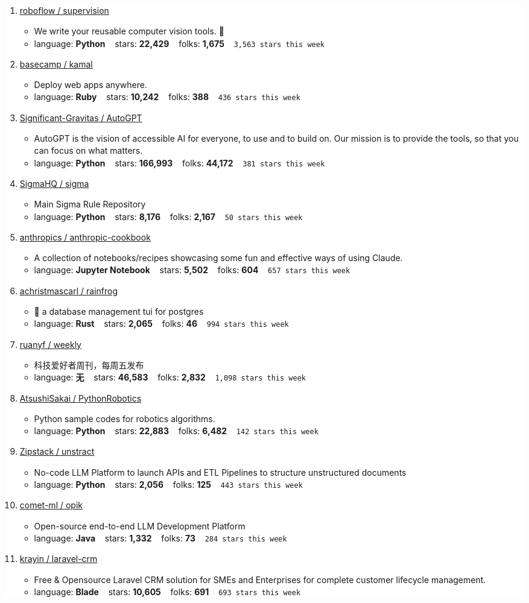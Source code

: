 1. [roboflow / supervision](https://github.com/roboflow/supervision)
    - We write your reusable computer vision tools. 💜
    - language: **Python** &nbsp;&nbsp; stars: **22,429** &nbsp;&nbsp; folks: **1,675**  &nbsp;&nbsp; `3,563 stars this week`

1. [basecamp / kamal](https://github.com/basecamp/kamal)
    - Deploy web apps anywhere.
    - language: **Ruby** &nbsp;&nbsp; stars: **10,242** &nbsp;&nbsp; folks: **388**  &nbsp;&nbsp; `436 stars this week`

1. [Significant-Gravitas / AutoGPT](https://github.com/Significant-Gravitas/AutoGPT)
    - AutoGPT is the vision of accessible AI for everyone, to use and to build on. Our mission is to provide the tools, so that you can focus on what matters.
    - language: **Python** &nbsp;&nbsp; stars: **166,993** &nbsp;&nbsp; folks: **44,172**  &nbsp;&nbsp; `381 stars this week`

1. [SigmaHQ / sigma](https://github.com/SigmaHQ/sigma)
    - Main Sigma Rule Repository
    - language: **Python** &nbsp;&nbsp; stars: **8,176** &nbsp;&nbsp; folks: **2,167**  &nbsp;&nbsp; `50 stars this week`

1. [anthropics / anthropic-cookbook](https://github.com/anthropics/anthropic-cookbook)
    - A collection of notebooks/recipes showcasing some fun and effective ways of using Claude.
    - language: **Jupyter Notebook** &nbsp;&nbsp; stars: **5,502** &nbsp;&nbsp; folks: **604**  &nbsp;&nbsp; `657 stars this week`

1. [achristmascarl / rainfrog](https://github.com/achristmascarl/rainfrog)
    - 🐸 a database management tui for postgres
    - language: **Rust** &nbsp;&nbsp; stars: **2,065** &nbsp;&nbsp; folks: **46**  &nbsp;&nbsp; `994 stars this week`

1. [ruanyf / weekly](https://github.com/ruanyf/weekly)
    - 科技爱好者周刊，每周五发布
    - language: **无** &nbsp;&nbsp; stars: **46,583** &nbsp;&nbsp; folks: **2,832**  &nbsp;&nbsp; `1,098 stars this week`

1. [AtsushiSakai / PythonRobotics](https://github.com/AtsushiSakai/PythonRobotics)
    - Python sample codes for robotics algorithms.
    - language: **Python** &nbsp;&nbsp; stars: **22,883** &nbsp;&nbsp; folks: **6,482**  &nbsp;&nbsp; `142 stars this week`

1. [Zipstack / unstract](https://github.com/Zipstack/unstract)
    - No-code LLM Platform to launch APIs and ETL Pipelines to structure unstructured documents
    - language: **Python** &nbsp;&nbsp; stars: **2,056** &nbsp;&nbsp; folks: **125**  &nbsp;&nbsp; `443 stars this week`

1. [comet-ml / opik](https://github.com/comet-ml/opik)
    - Open-source end-to-end LLM Development Platform
    - language: **Java** &nbsp;&nbsp; stars: **1,332** &nbsp;&nbsp; folks: **73**  &nbsp;&nbsp; `284 stars this week`

1. [krayin / laravel-crm](https://github.com/krayin/laravel-crm)
    - Free & Opensource Laravel CRM solution for SMEs and Enterprises for complete customer lifecycle management.
    - language: **Blade** &nbsp;&nbsp; stars: **10,605** &nbsp;&nbsp; folks: **691**  &nbsp;&nbsp; `693 stars this week`
